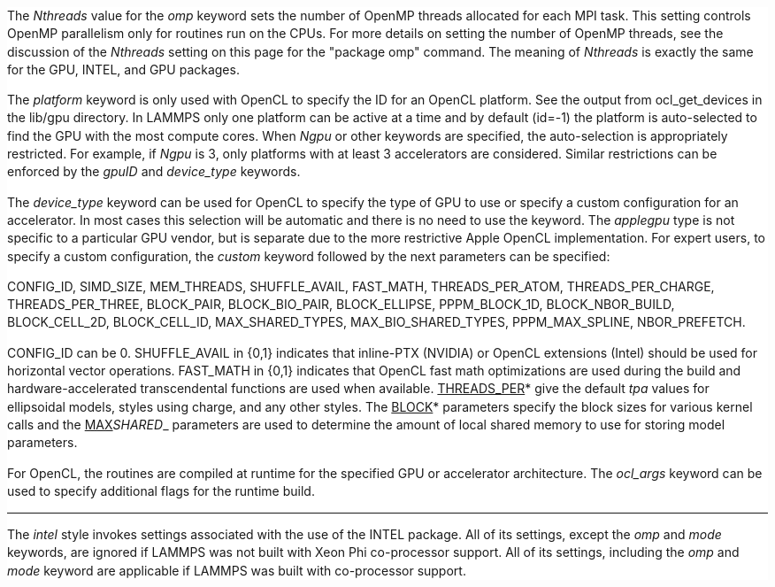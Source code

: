 The *Nthreads* value for the *omp* keyword sets the number of OpenMP
threads allocated for each MPI task. This setting controls OpenMP
parallelism only for routines run on the CPUs. For more details on
setting the number of OpenMP threads, see the discussion of the
*Nthreads* setting on this page for the \"package omp\" command. The
meaning of *Nthreads* is exactly the same for the GPU, INTEL, and GPU
packages.

The *platform* keyword is only used with OpenCL to specify the ID for an
OpenCL platform. See the output from ocl_get_devices in the lib/gpu
directory. In LAMMPS only one platform can be active at a time and by
default (id=-1) the platform is auto-selected to find the GPU with the
most compute cores. When *Ngpu* or other keywords are specified, the
auto-selection is appropriately restricted. For example, if *Ngpu* is 3,
only platforms with at least 3 accelerators are considered. Similar
restrictions can be enforced by the *gpuID* and *device_type* keywords.

The *device_type* keyword can be used for OpenCL to specify the type of
GPU to use or specify a custom configuration for an accelerator. In most
cases this selection will be automatic and there is no need to use the
keyword. The *applegpu* type is not specific to a particular GPU vendor,
but is separate due to the more restrictive Apple OpenCL implementation.
For expert users, to specify a custom configuration, the *custom*
keyword followed by the next parameters can be specified:

CONFIG_ID, SIMD_SIZE, MEM_THREADS, SHUFFLE_AVAIL, FAST_MATH,
THREADS_PER_ATOM, THREADS_PER_CHARGE, THREADS_PER_THREE, BLOCK_PAIR,
BLOCK_BIO_PAIR, BLOCK_ELLIPSE, PPPM_BLOCK_1D, BLOCK_NBOR_BUILD,
BLOCK_CELL_2D, BLOCK_CELL_ID, MAX_SHARED_TYPES, MAX_BIO_SHARED_TYPES,
PPPM_MAX_SPLINE, NBOR_PREFETCH.

CONFIG_ID can be 0. SHUFFLE_AVAIL in {0,1} indicates that inline-PTX
(NVIDIA) or OpenCL extensions (Intel) should be used for horizontal
vector operations. FAST_MATH in {0,1} indicates that OpenCL fast math
optimizations are used during the build and hardware-accelerated
transcendental functions are used when available. [THREADS_PER]()\* give
the default *tpa* values for ellipsoidal models, styles using charge,
and any other styles. The [BLOCK]()\* parameters specify the block sizes
for various kernel calls and the [MAX]()*SHARED*\_ parameters are used
to determine the amount of local shared memory to use for storing model
parameters.

For OpenCL, the routines are compiled at runtime for the specified GPU
or accelerator architecture. The *ocl_args* keyword can be used to
specify additional flags for the runtime build.

------------------------------------------------------------------------

The *intel* style invokes settings associated with the use of the INTEL
package. All of its settings, except the *omp* and *mode* keywords, are
ignored if LAMMPS was not built with Xeon Phi co-processor support. All
of its settings, including the *omp* and *mode* keyword are applicable
if LAMMPS was built with co-processor support.
